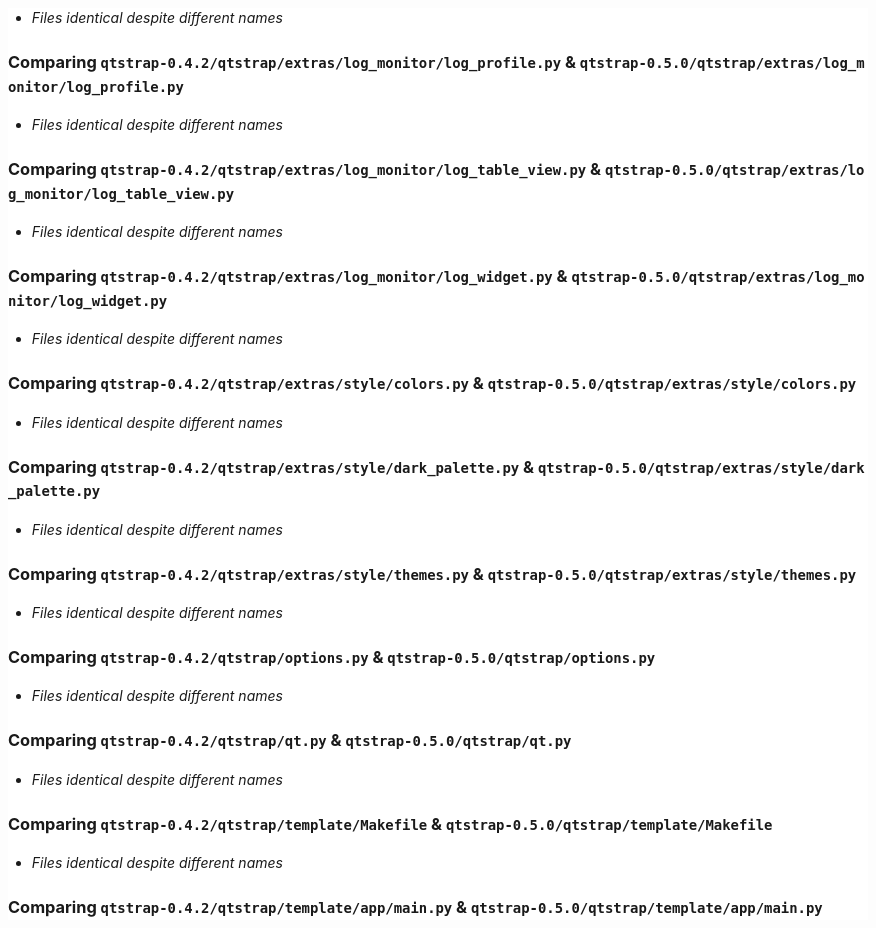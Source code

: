  * *Files identical despite different names*

### Comparing `qtstrap-0.4.2/qtstrap/extras/log_monitor/log_profile.py` & `qtstrap-0.5.0/qtstrap/extras/log_monitor/log_profile.py`

 * *Files identical despite different names*

### Comparing `qtstrap-0.4.2/qtstrap/extras/log_monitor/log_table_view.py` & `qtstrap-0.5.0/qtstrap/extras/log_monitor/log_table_view.py`

 * *Files identical despite different names*

### Comparing `qtstrap-0.4.2/qtstrap/extras/log_monitor/log_widget.py` & `qtstrap-0.5.0/qtstrap/extras/log_monitor/log_widget.py`

 * *Files identical despite different names*

### Comparing `qtstrap-0.4.2/qtstrap/extras/style/colors.py` & `qtstrap-0.5.0/qtstrap/extras/style/colors.py`

 * *Files identical despite different names*

### Comparing `qtstrap-0.4.2/qtstrap/extras/style/dark_palette.py` & `qtstrap-0.5.0/qtstrap/extras/style/dark_palette.py`

 * *Files identical despite different names*

### Comparing `qtstrap-0.4.2/qtstrap/extras/style/themes.py` & `qtstrap-0.5.0/qtstrap/extras/style/themes.py`

 * *Files identical despite different names*

### Comparing `qtstrap-0.4.2/qtstrap/options.py` & `qtstrap-0.5.0/qtstrap/options.py`

 * *Files identical despite different names*

### Comparing `qtstrap-0.4.2/qtstrap/qt.py` & `qtstrap-0.5.0/qtstrap/qt.py`

 * *Files identical despite different names*

### Comparing `qtstrap-0.4.2/qtstrap/template/Makefile` & `qtstrap-0.5.0/qtstrap/template/Makefile`

 * *Files identical despite different names*

### Comparing `qtstrap-0.4.2/qtstrap/template/app/main.py` & `qtstrap-0.5.0/qtstrap/template/app/main.py`
